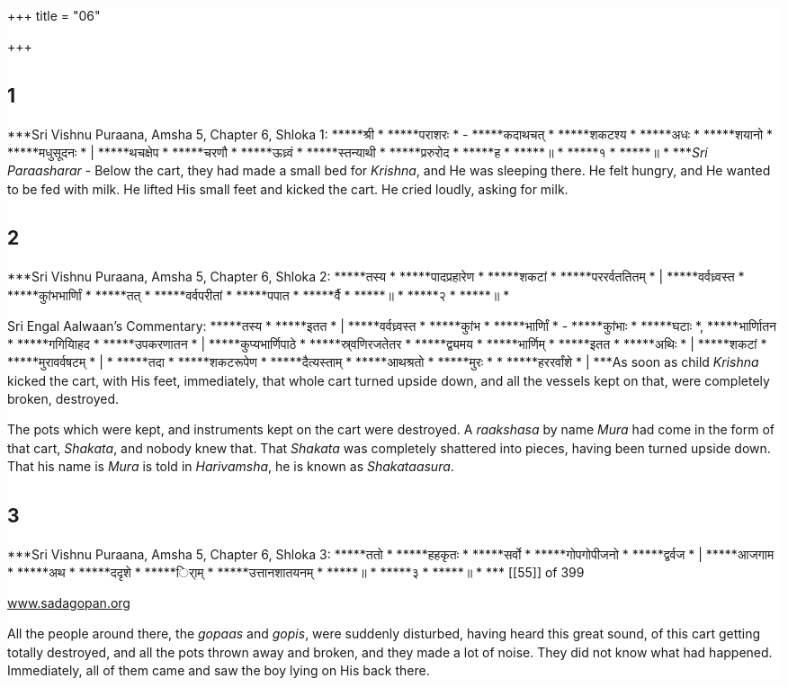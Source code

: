 +++
title = "06"

+++


## 1
***Sri Vishnu Puraana, Amsha 5, Chapter 6, Shloka 1:  *****श्री * *****पराशरः * - *****कदाथचत् * *****शकटश्य * *****अधः * *****शयानो * *****मधुसूदनः * | *****थचक्षेप * *****चरणौ * *****ऊध्र्वं * *****स्तन्याथी * *****प्ररुरोद * *****ह * *****॥ * *****१ * *****॥ * ****Sri Paraasharar* - Below the cart, they had made a small bed for *Krishna*, and He was sleeping there. He felt hungry, and He wanted to be fed with milk. He lifted His small feet and kicked the cart. He cried loudly, asking for milk. 





## 2
***Sri Vishnu Puraana, Amsha 5, Chapter 6, Shloka 2:  *****तस्य * *****पादप्रहारेण * *****शकटां * *****पररर्वततितम् * | *****वर्वध्र्वस्त * *****कुांभभार्णिां * *****तत् * *****वर्वपरीतां * *****पपात * *****र्वै * *****॥ * *****२ * *****॥ *   
   
Sri Engal Aalwaan’s Commentary: *****तस्य * *****इतत * | *****वर्वध्र्वस्त * *****कुांभ * *****भार्णिां * - *****कुांभाः * *****घटाः *, *****भार्णिातन * *****गगियािहद * *****उपकरणातन * | *****कुप्यभार्णिपाठे * *****स्र्वणिरजतेतर * *****द्व्यमय * *****भार्णिम् * *****इतत * *****अथिः * | *****शकटां * *****मुरावर्वषटम् * | \* *****तदा * *****शकटरूपेण * *****दैत्यस्ताम् * *****आथश्रतो * *****मुरः * \* *****हररर्वांशे * | ***As soon as child *Krishna* kicked the cart, with His feet, immediately, that whole cart turned upside down, and all the vessels kept on that, were completely broken, destroyed. 



The pots which were kept, and instruments kept on the cart were destroyed. A *raakshasa* by name *Mura* had come in the form of that cart, *Shakata*, and nobody knew that. That *Shakata* was completely shattered into pieces, having been turned upside down. That his name is *Mura* is told in *Harivamsha*, he is known as *Shakataasura*. 





## 3
***Sri Vishnu Puraana, Amsha 5, Chapter 6, Shloka 3:  *****ततो * *****हहकृतः * *****सर्वो * *****गोपगोपीजनो * *****द्वर्वज * | *****आजगाम * *****अथ * *****ददृशे * *****र्ािम् * *****उत्तानशातयनम् * *****॥ * *****३ * *****॥ * *** [[55]] of 399 



www.sadagopan.org



All the people around there, the *gopaas* and *gopis*, were suddenly disturbed, having heard this great sound, of this cart getting totally destroyed, and all the pots thrown away and broken, and they made a lot of noise. They did not know what had happened. Immediately, all of them came and saw the boy lying on His back there. 

